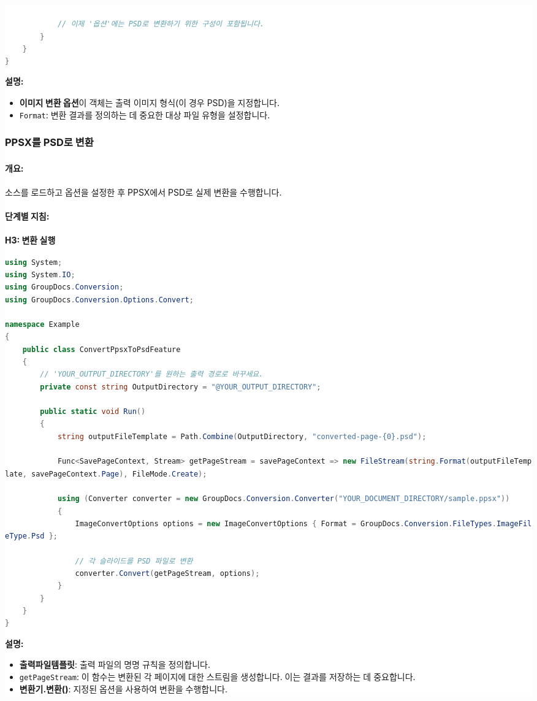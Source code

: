 ```csharp
            
            // 이제 '옵션'에는 PSD로 변환하기 위한 구성이 포함됩니다.
        }
    }
}
```
**설명:**
- **이미지 변환 옵션**이 객체는 출력 이미지 형식(이 경우 PSD)을 지정합니다.
- `Format`: 변환 결과를 정의하는 데 중요한 대상 파일 유형을 설정합니다.

### PPSX를 PSD로 변환
#### 개요:
소스를 로드하고 옵션을 설정한 후 PPSX에서 PSD로 실제 변환을 수행합니다.

#### 단계별 지침:
**H3: 변환 실행**
```csharp
using System;
using System.IO;
using GroupDocs.Conversion;
using GroupDocs.Conversion.Options.Convert;

namespace Example
{
    public class ConvertPpsxToPsdFeature
    {
        // 'YOUR_OUTPUT_DIRECTORY'를 원하는 출력 경로로 바꾸세요.
        private const string OutputDirectory = "@YOUR_OUTPUT_DIRECTORY";
        
        public static void Run()
        {
            string outputFileTemplate = Path.Combine(OutputDirectory, "converted-page-{0}.psd");
            
            Func<SavePageContext, Stream> getPageStream = savePageContext => new FileStream(string.Format(outputFileTemplate, savePageContext.Page), FileMode.Create);

            using (Converter converter = new GroupDocs.Conversion.Converter("YOUR_DOCUMENT_DIRECTORY/sample.ppsx"))
            {
                ImageConvertOptions options = new ImageConvertOptions { Format = GroupDocs.Conversion.FileTypes.ImageFileType.Psd };
                
                // 각 슬라이드를 PSD 파일로 변환
                converter.Convert(getPageStream, options);
            }
        }
    }
}
```
**설명:**
- **출력파일템플릿**: 출력 파일의 명명 규칙을 정의합니다.
- `getPageStream`: 이 함수는 변환된 각 페이지에 대한 스트림을 생성합니다. 이는 결과를 저장하는 데 중요합니다.
- **변환기.변환()**: 지정된 옵션을 사용하여 변환을 수행합니다.
